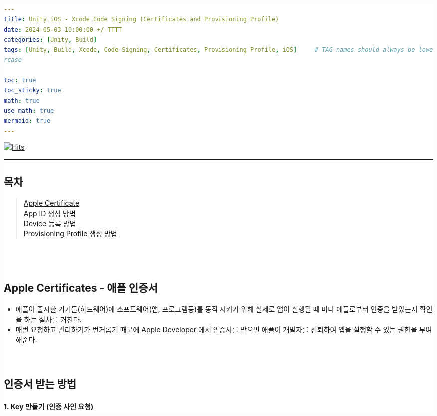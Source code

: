 ```yaml
---
title: Unity iOS - Xcode Code Signing (Certificates and Provisioning Profile)
date: 2024-05-03 10:00:00 +/-TTTT
categories: [Unity, Build]
tags: [Unity, Build, Xcode, Code Signing, Certificates, Provisioning Profile, iOS]     # TAG names should always be lowercase

toc: true
toc_sticky: true
math: true  
use_math: true
mermaid: true
---
```


[![Hits](https://hits.seeyoufarm.com/api/count/incr/badge.svg?url=https%3A%2F%2Fepheria.github.io&count_bg=%2379C83D&title_bg=%23555555&icon=&icon_color=%23E7E7E7&title=views&edge_flat=false)](https://hits.seeyoufarm.com)

---

## 목차
> [Apple Certificate](#apple-certificates---애플-인증서)      
> [App ID 생성 방법](#app-id-identifier-생성-방법)     
> [Device 등록 방법](#device-등록-방법)     
> [Provisioning Profile 생성 방법](#provisioning-profile-생성-방법)  

<br>
<br>

## Apple Certificates - 애플 인증서

- 애플이 출시한 기기들(하드웨어)에 소프트웨어(앱, 프로그램등)를 동작 시키기 위해 실제로 앱이 실행될 때 마다 애플로부터 인증을 받았는지 확인을 하는 절차를 거친다.
- 매번 요청하고 관리하기가 번거롭기 때문에 [Apple Developer](https://developer.apple.com/account) 에서 인증서를 받으면 애플이 개발자를 신뢰하여 앱을 실행할 수 있는 권한을 부여해준다.

<br>

## 인증서 받는 방법

#### 1. Key 만들기 (인증 사인 요청)
